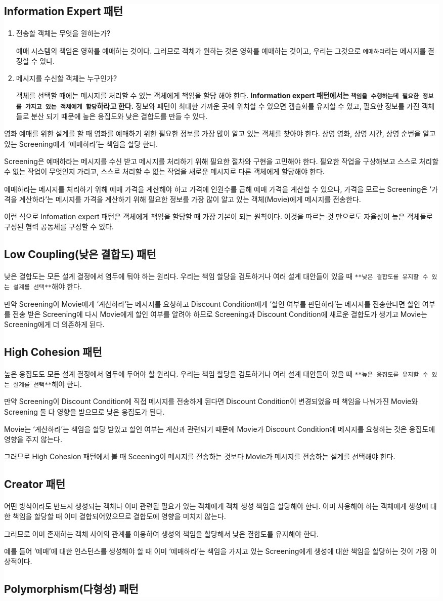 ## Information Expert 패턴

1. 전송할 객체는 무엇을 원하는가?
    
    예매 시스템의 책임은 영화를 예매하는 것이다. 그러므로 객체가 원하는 것은 영화를 예매하는 것이고, 우리는 그것으로 `예매하라`라는 메시지를 결정할 수 있다. 
    
2. 메시지를 수신할 객체는 누구인가?
    
    객체를 선택할 때에는 메시지를 처리할 수 있는 객체에게 책임을 할당 해야 한다. **Information expert 패턴에서는 `책임을 수행하는데 필요한 정보를 가지고 있는 객체에게 할당`하라고 한다.** 정보와 패턴이 최대한 가까운 곳에 위치할 수 있으면 캡슐화를 유지할 수 있고, 필요한 정보를 가진 객체들로 분산 되기 때문에 높은 응집도와 낮은 결합도를 만들 수 있다.
    

영화 예매를 위한 설계를 할 때 영화를 예매하기 위한 필요한 정보를 가장 많이 알고 있는 객체를 찾아야 한다. 상영 영화, 상영 시간, 상영 순번을 알고 있는 Screening에게 ‘예매하라’는 책임을 할당 한다. 

Screening은 예매하라는 메시지를 수신 받고 메시지를 처리하기 위해 필요한 절차와 구현을 고민해야 한다. 필요한 작업을 구상해보고 스스로 처리할 수 없는 작업이 무엇인지 가리고, 스스로 처리할 수 없는 작업을 새로운 메시지로 다른 객체에게 할당해야 한다.

예매하라는 메시지를 처리하기 위해 예매 가격을 계산해야 하고 가격에 인원수를 곱해 예매 가격을 계산할 수 있으나, 가격을 모르는 Screening은 ‘가격을 계산하라’는 메시지를 가격을 계산하기 위해 필요한 정보를 가장 많이 알고 있는 객체(Movie)에게 메시지를 전송한다.

이런 식으로 Infomation expert 패턴은 객체에게 책임을 할당할 때 가장 기본이 되는 원칙이다. 이것을 따르는 것 만으로도 자율성이 높은 객체들로 구성된 협력 공동체를 구성할 수 있다.

## Low Coupling(낮은 결합도) 패턴

낮은 결합도는 모든 설계 결정에서 염두에 둬야 하는 원리다. 우리는 책임 할당을 검토하거나 여러 설계 대안들이 있을 때 `**낮은 결합도를 유지할 수 있는 설계를 선택**`해야 한다.

만약 Screening이 Movie에게 ‘계산하라’는 메시지를 요청하고 Discount Condition에게 ‘할인 여부를 판단하라’는 메시지를 전송한다면 할인 여부를 전송 받은 Screening에 다시 Movie에게 할인 여부를 알려야 하므로 Screening과 Discount Condition에 새로운 결합도가 생기고 Movie는 Screening에게 더 의존하게 된다.

## High Cohesion 패턴

높은 응집도도 모든 설계 결정에서 염두에 두어야 할 원리다. 우리는 책임 할당을 검토하거나 여러 설계 대안들이 있을 때 `**높은 응집도를 유지할 수 있는 설계를 선택**`해야 한다.

만약 Screening이 Discount Condition에 직접 메시지를 전송하게 된다면 Discount Condition이 변경되었을 때 책임을 나눠가진 Movie와 Screening 둘 다 영향을 받으므로 낮은 응집도가 된다.

Movie는 ‘계산하라’는 책임을 할당 받았고 할인 여부는 계산과 관련되기 때문에 Movie가 Discount Condition에 메시지를 요청하는 것은 응집도에 영향을 주지 않는다.

그러므로 High Cohesion 패턴에서 볼 때 Sceening이 메시지를 전송하는 것보다 Movie가 메시지를 전송하는 설계를 선택해야 한다.

## Creator 패턴

어떤 방식이라도 반드시 생성되는 객체나 이미 관련될 필요가 있는 객체에게 객체 생성 책임을 할당해야 한다. 이미 사용해야 하는 객체에게 생성에 대한 책임을 할당할 때 이미 결합되어있으므로 결합도에 영향을 미치지 않는다.

그러므로 이미 존재하는 객체 사이의 관계를 이용하여 생성의 책임을 할당해서 낮은 결합도를 유지해야 한다.

예를 들어 ‘예매’에 대한 인스턴스를 생성해야 할 때 이미 ‘예매하라’는 책임을 가지고 있는 Screening에게 생성에 대한 책임을 할당하는 것이 가장 이상적이다.

## Polymorphism(다형성) 패턴
